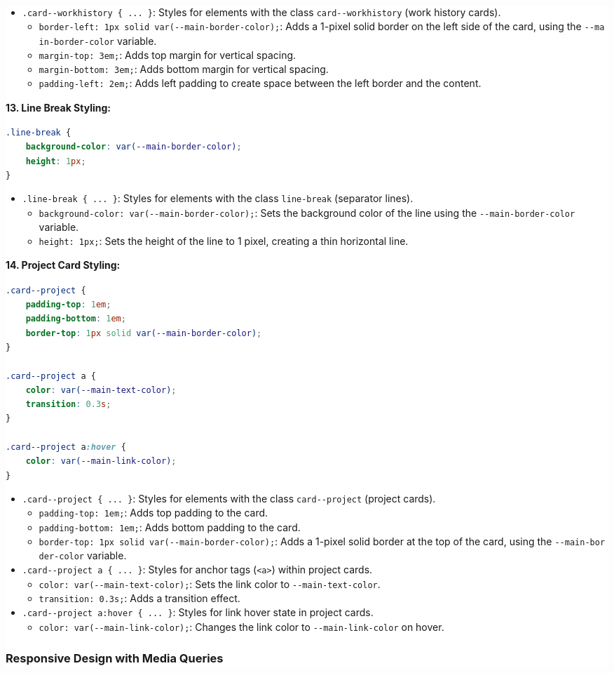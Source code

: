 *   `.card--workhistory { ... }`: Styles for elements with the class `card--workhistory` (work history cards).
    *   `border-left: 1px solid var(--main-border-color);`: Adds a 1-pixel solid border on the left side of the card, using the `--main-border-color` variable.
    *   `margin-top: 3em;`: Adds top margin for vertical spacing.
    *   `margin-bottom: 3em;`: Adds bottom margin for vertical spacing.
    *   `padding-left: 2em;`: Adds left padding to create space between the left border and the content.

**13. Line Break Styling:**

```css
.line-break {
    background-color: var(--main-border-color);
    height: 1px;
}
```

*   `.line-break { ... }`: Styles for elements with the class `line-break` (separator lines).
    *   `background-color: var(--main-border-color);`: Sets the background color of the line using the `--main-border-color` variable.
    *   `height: 1px;`: Sets the height of the line to 1 pixel, creating a thin horizontal line.

**14. Project Card Styling:**

```css
.card--project {
    padding-top: 1em;
    padding-bottom: 1em;
    border-top: 1px solid var(--main-border-color);
}

.card--project a {
    color: var(--main-text-color);
    transition: 0.3s;
}

.card--project a:hover {
    color: var(--main-link-color);
}
```

*   `.card--project { ... }`: Styles for elements with the class `card--project` (project cards).
    *   `padding-top: 1em;`: Adds top padding to the card.
    *   `padding-bottom: 1em;`: Adds bottom padding to the card.
    *   `border-top: 1px solid var(--main-border-color);`: Adds a 1-pixel solid border at the top of the card, using the `--main-border-color` variable.
*   `.card--project a { ... }`: Styles for anchor tags (`<a>`) within project cards.
    *   `color: var(--main-text-color);`: Sets the link color to `--main-text-color`.
    *   `transition: 0.3s;`: Adds a transition effect.
*   `.card--project a:hover { ... }`: Styles for link hover state in project cards.
    *   `color: var(--main-link-color);`: Changes the link color to `--main-link-color` on hover.

### Responsive Design with Media Queries
